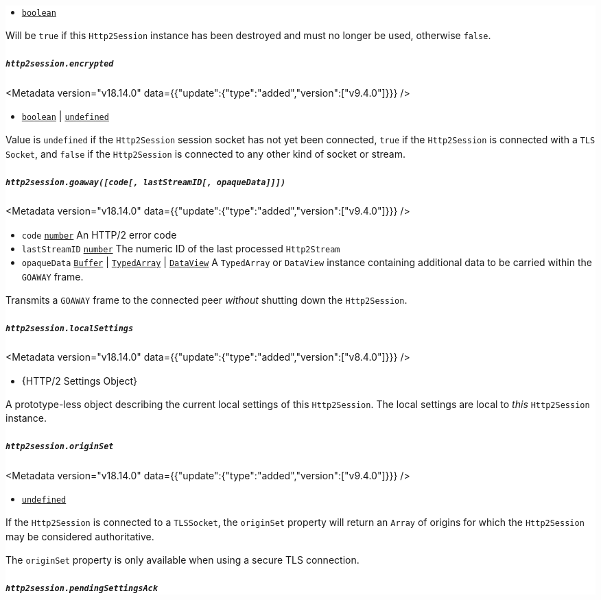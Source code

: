 * [`boolean`](https://developer.mozilla.org/en-US/docs/Web/JavaScript/Data_structures#Boolean_type)

Will be `true` if this `Http2Session` instance has been destroyed and must no
longer be used, otherwise `false`.

##### <DataTag tag="M" /> `http2session.encrypted`

<Metadata version="v18.14.0" data={{"update":{"type":"added","version":["v9.4.0"]}}} />

* [`boolean`](https://developer.mozilla.org/en-US/docs/Web/JavaScript/Data_structures#Boolean_type) | [`undefined`](https://developer.mozilla.org/en-US/docs/Web/JavaScript/Data_structures#Undefined_type)

Value is `undefined` if the `Http2Session` session socket has not yet been
connected, `true` if the `Http2Session` is connected with a `TLSSocket`,
and `false` if the `Http2Session` is connected to any other kind of socket
or stream.

##### <DataTag tag="M" /> `http2session.goaway([code[, lastStreamID[, opaqueData]]])`

<Metadata version="v18.14.0" data={{"update":{"type":"added","version":["v9.4.0"]}}} />

* `code` [`number`](https://developer.mozilla.org/en-US/docs/Web/JavaScript/Data_structures#Number_type) An HTTP/2 error code
* `lastStreamID` [`number`](https://developer.mozilla.org/en-US/docs/Web/JavaScript/Data_structures#Number_type) The numeric ID of the last processed `Http2Stream`
* `opaqueData` [`Buffer`](/api/buffer#buffer) | [`TypedArray`](https://developer.mozilla.org/en-US/docs/Web/JavaScript/Reference/Global_Objects/TypedArray) | [`DataView`](https://developer.mozilla.org/en-US/docs/Web/JavaScript/Reference/Global_Objects/DataView) A `TypedArray` or `DataView`
  instance containing additional data to be carried within the `GOAWAY` frame.

Transmits a `GOAWAY` frame to the connected peer _without_ shutting down the
`Http2Session`.

##### <DataTag tag="M" /> `http2session.localSettings`

<Metadata version="v18.14.0" data={{"update":{"type":"added","version":["v8.4.0"]}}} />

* {HTTP/2 Settings Object}

A prototype-less object describing the current local settings of this
`Http2Session`. The local settings are local to _this_ `Http2Session` instance.

##### <DataTag tag="M" /> `http2session.originSet`

<Metadata version="v18.14.0" data={{"update":{"type":"added","version":["v9.4.0"]}}} />

* [`undefined`](https://developer.mozilla.org/en-US/docs/Web/JavaScript/Data_structures#Undefined_type)

If the `Http2Session` is connected to a `TLSSocket`, the `originSet` property
will return an `Array` of origins for which the `Http2Session` may be
considered authoritative.

The `originSet` property is only available when using a secure TLS connection.

##### <DataTag tag="M" /> `http2session.pendingSettingsAck`
